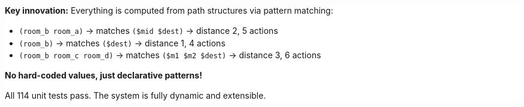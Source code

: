 **Key innovation:** Everything is computed from path structures via pattern matching:
- `(room_b room_a)` → matches `($mid $dest)` → distance 2, 5 actions
- `(room_b)` → matches `($dest)` → distance 1, 4 actions
- `(room_b room_c room_d)` → matches `($m1 $m2 $dest)` → distance 3, 6 actions

**No hard-coded values, just declarative patterns!**

All 114 unit tests pass. The system is fully dynamic and extensible.
